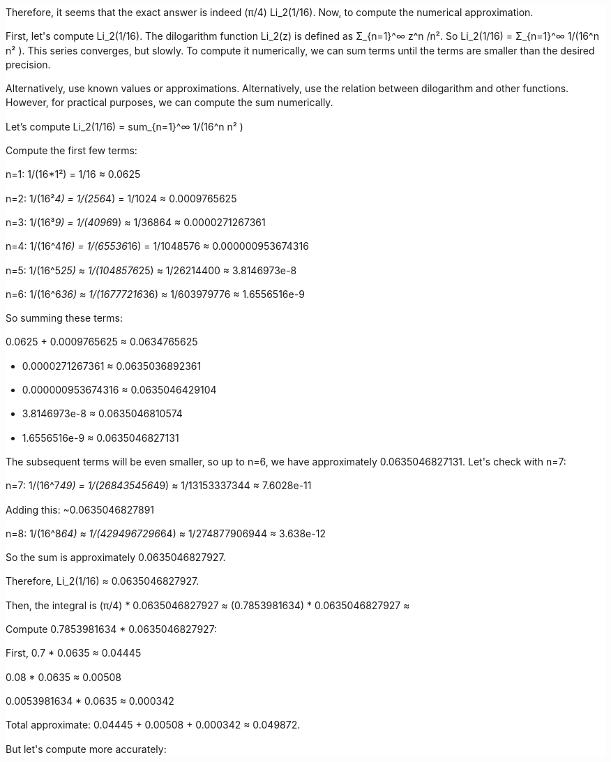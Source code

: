 Therefore, it seems that the exact answer is indeed (π/4) Li_2(1/16). Now, to compute the numerical approximation.

First, let's compute Li_2(1/16). The dilogarithm function Li_2(z) is defined as Σ_{n=1}^∞ z^n /n². So Li_2(1/16) = Σ_{n=1}^∞ 1/(16^n n² ). This series converges, but slowly. To compute it numerically, we can sum terms until the terms are smaller than the desired precision.

Alternatively, use known values or approximations. Alternatively, use the relation between dilogarithm and other functions. However, for practical purposes, we can compute the sum numerically.

Let’s compute Li_2(1/16) = sum_{n=1}^∞ 1/(16^n n² )

Compute the first few terms:

n=1: 1/(16*1²) = 1/16 ≈ 0.0625

n=2: 1/(16²*4) = 1/(256*4) = 1/1024 ≈ 0.0009765625

n=3: 1/(16³*9) = 1/(4096*9) ≈ 1/36864 ≈ 0.0000271267361

n=4: 1/(16^4*16) = 1/(65536*16) = 1/1048576 ≈ 0.000000953674316

n=5: 1/(16^5*25) ≈ 1/(1048576*25) ≈ 1/26214400 ≈ 3.8146973e-8

n=6: 1/(16^6*36) ≈ 1/(16777216*36) ≈ 1/603979776 ≈ 1.6556516e-9

So summing these terms:

0.0625 + 0.0009765625 ≈ 0.0634765625

+ 0.0000271267361 ≈ 0.0635036892361

+ 0.000000953674316 ≈ 0.0635046429104

+ 3.8146973e-8 ≈ 0.0635046810574

+ 1.6556516e-9 ≈ 0.0635046827131

The subsequent terms will be even smaller, so up to n=6, we have approximately 0.0635046827131. Let's check with n=7:

n=7: 1/(16^7*49) = 1/(268435456*49) ≈ 1/13153337344 ≈ 7.6028e-11

Adding this: ~0.0635046827891

n=8: 1/(16^8*64) ≈ 1/(4294967296*64) ≈ 1/274877906944 ≈ 3.638e-12

So the sum is approximately 0.0635046827927.

Therefore, Li_2(1/16) ≈ 0.0635046827927.

Then, the integral is (π/4) * 0.0635046827927 ≈ (0.7853981634) * 0.0635046827927 ≈

Compute 0.7853981634 * 0.0635046827927:

First, 0.7 * 0.0635 ≈ 0.04445

0.08 * 0.0635 ≈ 0.00508

0.0053981634 * 0.0635 ≈ 0.000342

Total approximate: 0.04445 + 0.00508 + 0.000342 ≈ 0.049872.

But let's compute more accurately:
